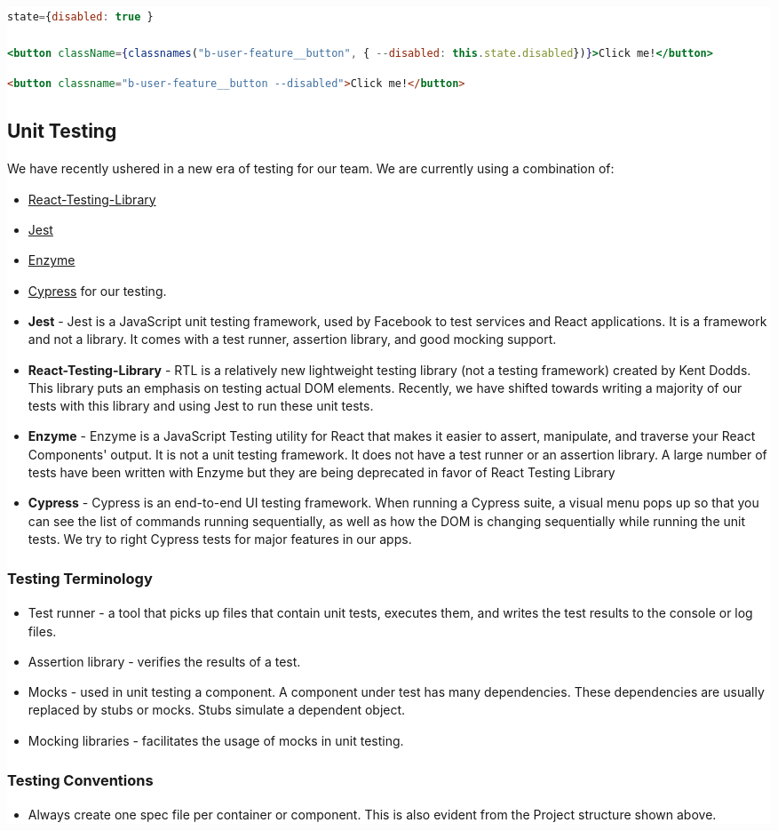 ```jsx
state={disabled: true }

<button className={classnames("b-user-feature__button", { --disabled: this.state.disabled})}>Click me!</button>
```

```html
<button classname="b-user-feature__button --disabled">Click me!</button>
```

## Unit Testing

We have recently ushered in a new era of testing for our team. We are currently using a combination of:

- [React-Testing-Library](https://github.com/testing-library/react-testing-library)
- [Jest](https://facebook.github.io/jest/)
- [Enzyme](http://airbnb.io/enzyme/)
- [Cypress](https://www.cypress.io/) for our testing.

- **Jest** - Jest is a JavaScript unit testing framework, used by Facebook to test services and React applications. It is a framework and not a library. It comes with a test runner, assertion library, and good mocking support.

- **React-Testing-Library** - RTL is a relatively new lightweight testing library (not a testing framework) created by Kent Dodds. This library puts an emphasis on testing actual DOM elements. Recently, we have shifted towards writing a majority of our tests with this library and using Jest to run these unit tests.

- **Enzyme** - Enzyme is a JavaScript Testing utility for React that makes it easier to assert, manipulate, and traverse your React Components' output. It is not a unit testing framework. It does not have a test runner or an assertion library. A large number of tests have been written with Enzyme but they are being deprecated in favor of React Testing Library

- **Cypress** - Cypress is an end-to-end UI testing framework. When running a Cypress suite, a visual menu pops up so that you can see the list of commands running sequentially, as well as how the DOM is changing sequentially while running the unit tests. We try to right Cypress tests for major features in our apps.

### Testing Terminology

- Test runner - a tool that picks up files that contain unit tests, executes them, and writes the test results to the console or log files.

- Assertion library - verifies the results of a test.

- Mocks - used in unit testing a component. A component under test has many dependencies. These dependencies are usually replaced by stubs or mocks. Stubs simulate a dependent object.

- Mocking libraries - facilitates the usage of mocks in unit testing.

### Testing Conventions

- Always create one spec file per container or component. This is also evident from the Project structure shown above.
